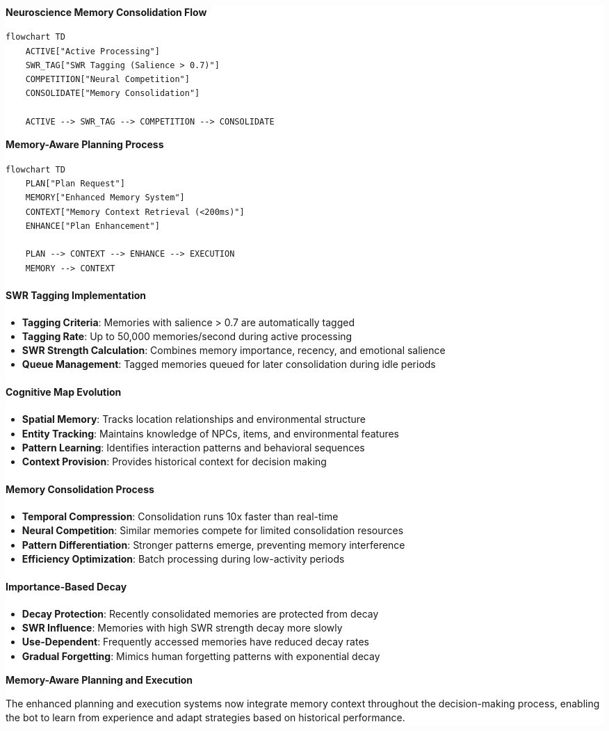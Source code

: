 **Neuroscience Memory Consolidation Flow**

```mermaid
flowchart TD
    ACTIVE["Active Processing"]
    SWR_TAG["SWR Tagging (Salience > 0.7)"]
    COMPETITION["Neural Competition"]
    CONSOLIDATE["Memory Consolidation"]
    
    ACTIVE --> SWR_TAG --> COMPETITION --> CONSOLIDATE
```

**Memory-Aware Planning Process**

```mermaid
flowchart TD
    PLAN["Plan Request"]
    MEMORY["Enhanced Memory System"]
    CONTEXT["Memory Context Retrieval (<200ms)"]
    ENHANCE["Plan Enhancement"]
    
    PLAN --> CONTEXT --> ENHANCE --> EXECUTION
    MEMORY --> CONTEXT
```
 
#### **SWR Tagging Implementation**
- **Tagging Criteria**: Memories with salience > 0.7 are automatically tagged
- **Tagging Rate**: Up to 50,000 memories/second during active processing
- **SWR Strength Calculation**: Combines memory importance, recency, and emotional salience
- **Queue Management**: Tagged memories queued for later consolidation during idle periods

#### **Cognitive Map Evolution**
- **Spatial Memory**: Tracks location relationships and environmental structure
- **Entity Tracking**: Maintains knowledge of NPCs, items, and environmental features
- **Pattern Learning**: Identifies interaction patterns and behavioral sequences
- **Context Provision**: Provides historical context for decision making

#### **Memory Consolidation Process**
- **Temporal Compression**: Consolidation runs 10x faster than real-time
- **Neural Competition**: Similar memories compete for limited consolidation resources
- **Pattern Differentiation**: Stronger patterns emerge, preventing memory interference
- **Efficiency Optimization**: Batch processing during low-activity periods

#### **Importance-Based Decay**
- **Decay Protection**: Recently consolidated memories are protected from decay
- **SWR Influence**: Memories with high SWR strength decay more slowly
- **Use-Dependent**: Frequently accessed memories have reduced decay rates
- **Gradual Forgetting**: Mimics human forgetting patterns with exponential decay

**Memory-Aware Planning and Execution**

The enhanced planning and execution systems now integrate memory context throughout the decision-making process, enabling the bot to learn from experience and adapt strategies based on historical performance.
